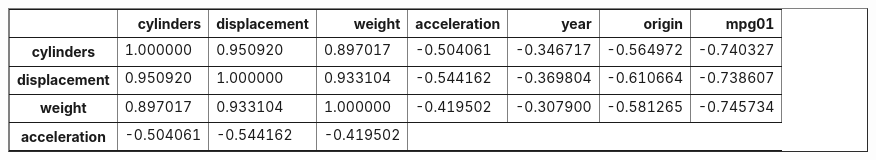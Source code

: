 


<div>
<style scoped>
    .dataframe tbody tr th:only-of-type {
        vertical-align: middle;
    }

    .dataframe tbody tr th {
        vertical-align: top;
    }

    .dataframe thead th {
        text-align: right;
    }
</style>
<table border="1" class="dataframe">
  <thead>
    <tr style="text-align: right;">
      <th></th>
      <th>cylinders</th>
      <th>displacement</th>
      <th>weight</th>
      <th>acceleration</th>
      <th>year</th>
      <th>origin</th>
      <th>mpg01</th>
    </tr>
  </thead>
  <tbody>
    <tr>
      <th>cylinders</th>
      <td>1.000000</td>
      <td>0.950920</td>
      <td>0.897017</td>
      <td>-0.504061</td>
      <td>-0.346717</td>
      <td>-0.564972</td>
      <td>-0.740327</td>
    </tr>
    <tr>
      <th>displacement</th>
      <td>0.950920</td>
      <td>1.000000</td>
      <td>0.933104</td>
      <td>-0.544162</td>
      <td>-0.369804</td>
      <td>-0.610664</td>
      <td>-0.738607</td>
    </tr>
    <tr>
      <th>weight</th>
      <td>0.897017</td>
      <td>0.933104</td>
      <td>1.000000</td>
      <td>-0.419502</td>
      <td>-0.307900</td>
      <td>-0.581265</td>
      <td>-0.745734</td>
    </tr>
    <tr>
      <th>acceleration</th>
      <td>-0.504061</td>
      <td>-0.544162</td>
      <td>-0.419502</td>